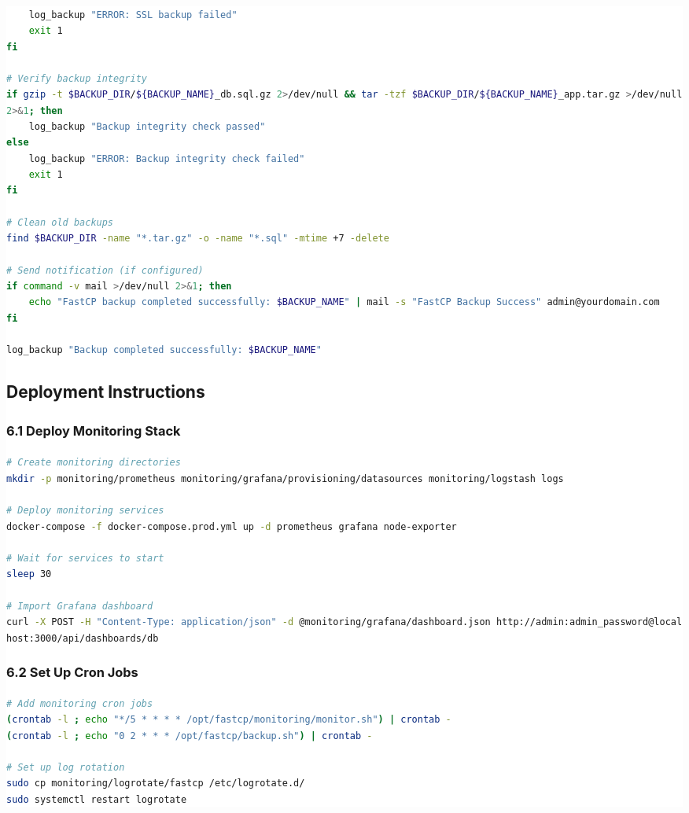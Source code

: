 ```bash
    log_backup "ERROR: SSL backup failed"
    exit 1
fi

# Verify backup integrity
if gzip -t $BACKUP_DIR/${BACKUP_NAME}_db.sql.gz 2>/dev/null && tar -tzf $BACKUP_DIR/${BACKUP_NAME}_app.tar.gz >/dev/null 2>&1; then
    log_backup "Backup integrity check passed"
else
    log_backup "ERROR: Backup integrity check failed"
    exit 1
fi

# Clean old backups
find $BACKUP_DIR -name "*.tar.gz" -o -name "*.sql" -mtime +7 -delete

# Send notification (if configured)
if command -v mail >/dev/null 2>&1; then
    echo "FastCP backup completed successfully: $BACKUP_NAME" | mail -s "FastCP Backup Success" admin@yourdomain.com
fi

log_backup "Backup completed successfully: $BACKUP_NAME"
```

## Deployment Instructions

### 6.1 Deploy Monitoring Stack

```bash
# Create monitoring directories
mkdir -p monitoring/prometheus monitoring/grafana/provisioning/datasources monitoring/logstash logs

# Deploy monitoring services
docker-compose -f docker-compose.prod.yml up -d prometheus grafana node-exporter

# Wait for services to start
sleep 30

# Import Grafana dashboard
curl -X POST -H "Content-Type: application/json" -d @monitoring/grafana/dashboard.json http://admin:admin_password@localhost:3000/api/dashboards/db
```

### 6.2 Set Up Cron Jobs

```bash
# Add monitoring cron jobs
(crontab -l ; echo "*/5 * * * * /opt/fastcp/monitoring/monitor.sh") | crontab -
(crontab -l ; echo "0 2 * * * /opt/fastcp/backup.sh") | crontab -

# Set up log rotation
sudo cp monitoring/logrotate/fastcp /etc/logrotate.d/
sudo systemctl restart logrotate
```

